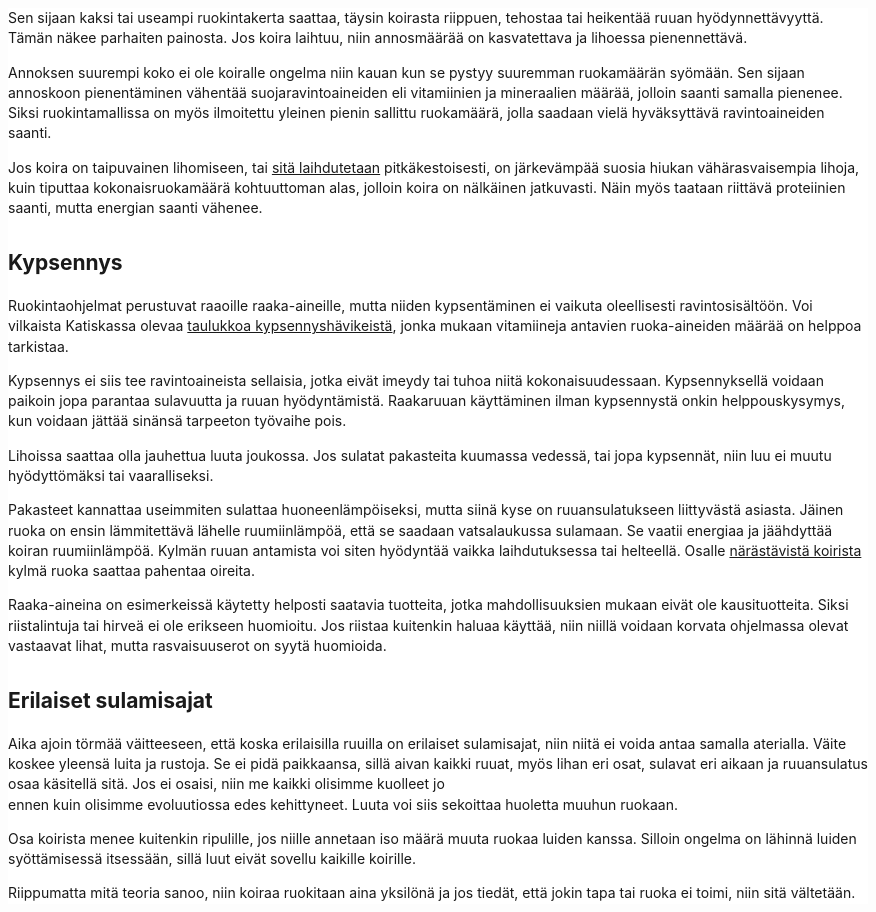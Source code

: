 Sen sijaan kaksi tai useampi ruokintakerta saattaa, täysin koirasta riippuen, tehostaa tai heikentää ruuan hyödynnettävyyttä. Tämän näkee parhaiten painosta. Jos koira laihtuu, niin annosmäärää on kasvatettava ja lihoessa pienennettävä.

Annoksen suurempi koko ei ole koiralle ongelma niin kauan kun se pystyy suuremman ruokamäärän syömään. Sen sijaan annoskoon pienentäminen vähentää suojaravintoaineiden eli vitamiinien ja mineraalien määrää, jolloin saanti samalla pienenee. Siksi ruokintamallissa on myös ilmoitettu yleinen pienin sallittu ruokamäärä, jolla saadaan vielä hyväksyttävä ravintoaineiden saanti.

Jos koira on taipuvainen lihomiseen, tai [sitä laihdutetaan](https://www.katiska.eu/tieto/paino/koiran-laihduttaminen/) pitkäkestoisesti, on järkevämpää suosia hiukan vähärasvaisempia lihoja, kuin tiputtaa kokonaisruokamäärä kohtuuttoman alas, jolloin koira on nälkäinen jatkuvasti. Näin myös taataan riittävä proteiinien saanti, mutta energian saanti vähenee.

## Kypsennys

Ruokintaohjelmat perustuvat raaoille raaka-aineille, mutta niiden kypsentäminen ei vaikuta oleellisesti ravintosisältöön. Voi vilkaista Katiskassa olevaa [taulukkoa kypsennyshävikeistä](https://www.katiska.eu/tieto/koira-tarve-vitamiini/vitamiinien-havikki-kuumennuksessa/), jonka mukaan vitamiineja antavien ruoka-aineiden määrää on helppoa tarkistaa.

Kypsennys ei siis tee ravintoaineista sellaisia, jotka eivät imeydy tai tuhoa niitä kokonaisuudessaan. Kypsennyksellä voidaan paikoin jopa parantaa sulavuutta ja ruuan hyödyntämistä. Raakaruuan käyttäminen ilman kypsennystä onkin helppouskysymys, kun voidaan jättää sinänsä tarpeeton työvaihe pois.

Lihoissa saattaa olla jauhettua luuta joukossa. Jos sulatat pakasteita kuumassa vedessä, tai jopa kypsennät, niin luu ei muutu hyödyttömäksi tai vaaralliseksi.

Pakasteet kannattaa useimmiten sulattaa huoneenlämpöiseksi, mutta siinä kyse on ruuansulatukseen liittyvästä asiasta. Jäinen ruoka on ensin lämmitettävä lähelle ruumiinlämpöä, että se saadaan vatsalaukussa sulamaan. Se vaatii energiaa ja jäähdyttää koiran ruumiinlämpöä. Kylmän ruuan antamista voi siten hyödyntää vaikka laihdutuksessa tai helteellä. Osalle [närästävistä koirista](https://www.katiska.eu/tieto/koira-terveys-narastys/koiran-narastys/) kylmä ruoka saattaa pahentaa oireita.

Raaka-aineina on esimerkeissä käytetty helposti saatavia tuotteita, jotka mahdollisuuksien mukaan eivät ole kausituotteita. Siksi riistalintuja tai hirveä ei ole erikseen huomioitu. Jos riistaa kuitenkin haluaa käyttää, niin niillä voidaan korvata ohjelmassa olevat vastaavat lihat, mutta rasvaisuuserot on syytä huomioida.

## Erilaiset sulamisajat

Aika ajoin törmää väitteeseen, että koska erilaisilla ruuilla on erilaiset sulamisajat, niin niitä ei voida antaa samalla aterialla. Väite koskee yleensä luita ja rustoja. Se ei pidä paikkaansa, sillä aivan kaikki ruuat, myös lihan eri osat, sulavat eri aikaan ja ruuansulatus osaa käsitellä sitä. Jos ei osaisi, niin me kaikki olisimme kuolleet jo  
ennen kuin olisimme evoluutiossa edes kehittyneet. Luuta voi siis sekoittaa huoletta muuhun ruokaan.

Osa koirista menee kuitenkin ripulille, jos niille annetaan iso määrä muuta ruokaa luiden kanssa. Silloin ongelma on lähinnä luiden syöttämisessä itsessään, sillä luut eivät sovellu kaikille koirille.

Riippumatta mitä teoria sanoo, niin koiraa ruokitaan aina yksilönä ja jos tiedät, että jokin tapa tai ruoka ei toimi, niin sitä vältetään.
